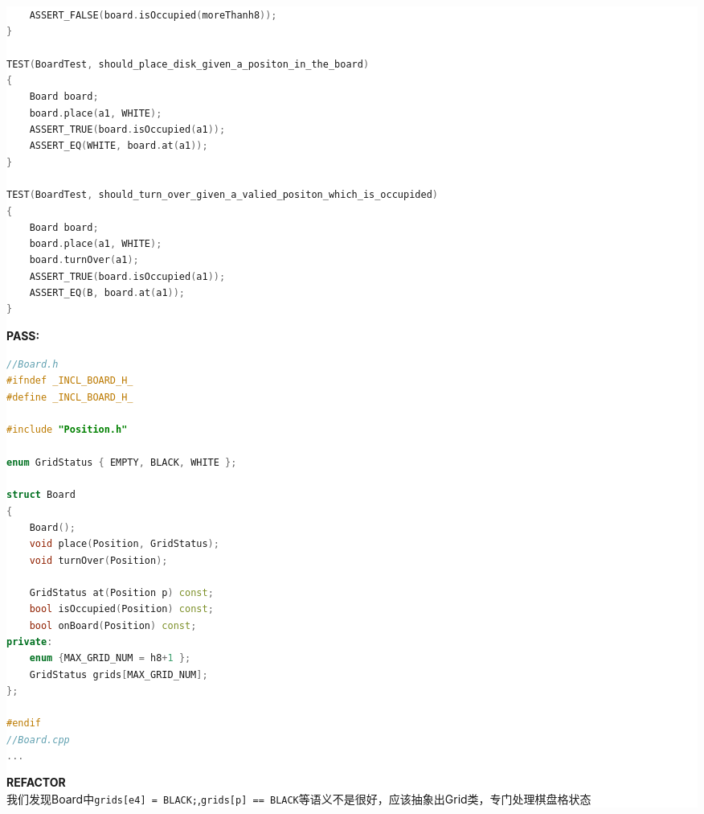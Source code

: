```cpp
    ASSERT_FALSE(board.isOccupied(moreThanh8));
}

TEST(BoardTest, should_place_disk_given_a_positon_in_the_board)
{
    Board board;
    board.place(a1, WHITE);
    ASSERT_TRUE(board.isOccupied(a1));
    ASSERT_EQ(WHITE, board.at(a1));
}

TEST(BoardTest, should_turn_over_given_a_valied_positon_which_is_occupided)
{
    Board board;
    board.place(a1, WHITE);
    board.turnOver(a1);
    ASSERT_TRUE(board.isOccupied(a1));
    ASSERT_EQ(B, board.at(a1));
}
```

**PASS:**  
```cpp
//Board.h
#ifndef _INCL_BOARD_H_
#define _INCL_BOARD_H_

#include "Position.h"

enum GridStatus { EMPTY, BLACK, WHITE };

struct Board
{
    Board();
    void place(Position, GridStatus);
    void turnOver(Position);
    
    GridStatus at(Position p) const;
    bool isOccupied(Position) const;
    bool onBoard(Position) const;
private:
    enum {MAX_GRID_NUM = h8+1 };
    GridStatus grids[MAX_GRID_NUM];
};

#endif
//Board.cpp 
...
```
**REFACTOR**  
我们发现Board中```grids[e4] = BLACK;```,```grids[p] == BLACK```等语义不是很好，应该抽象出Grid类，专门处理棋盘格状态


[othello-init]: images/clean-code-that-works/othelloInit.png
[othello-dark-moves]: images/clean-code-that-works/darkMoves.png
[after-dark-play]: images/clean-code-that-works/afterDarkPlay.png
[tdd]: images/clean-code-that-works/tdd.gif
[clean-code]: images/clean-code-that-works/cleanCode.png "CleanCode MindMap"